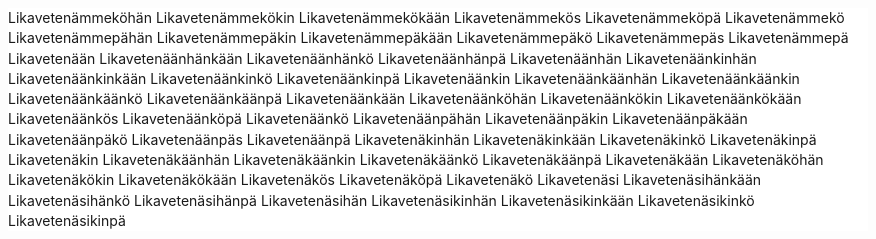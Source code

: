 Likavetenämmeköhän
Likavetenämmekökin
Likavetenämmekökään
Likavetenämmekös
Likavetenämmeköpä
Likavetenämmekö
Likavetenämmepähän
Likavetenämmepäkin
Likavetenämmepäkään
Likavetenämmepäkö
Likavetenämmepäs
Likavetenämmepä
Likavetenään
Likavetenäänhänkään
Likavetenäänhänkö
Likavetenäänhänpä
Likavetenäänhän
Likavetenäänkinhän
Likavetenäänkinkään
Likavetenäänkinkö
Likavetenäänkinpä
Likavetenäänkin
Likavetenäänkäänhän
Likavetenäänkäänkin
Likavetenäänkäänkö
Likavetenäänkäänpä
Likavetenäänkään
Likavetenäänköhän
Likavetenäänkökin
Likavetenäänkökään
Likavetenäänkös
Likavetenäänköpä
Likavetenäänkö
Likavetenäänpähän
Likavetenäänpäkin
Likavetenäänpäkään
Likavetenäänpäkö
Likavetenäänpäs
Likavetenäänpä
Likavetenäkinhän
Likavetenäkinkään
Likavetenäkinkö
Likavetenäkinpä
Likavetenäkin
Likavetenäkäänhän
Likavetenäkäänkin
Likavetenäkäänkö
Likavetenäkäänpä
Likavetenäkään
Likavetenäköhän
Likavetenäkökin
Likavetenäkökään
Likavetenäkös
Likavetenäköpä
Likavetenäkö
Likavetenäsi
Likavetenäsihänkään
Likavetenäsihänkö
Likavetenäsihänpä
Likavetenäsihän
Likavetenäsikinhän
Likavetenäsikinkään
Likavetenäsikinkö
Likavetenäsikinpä